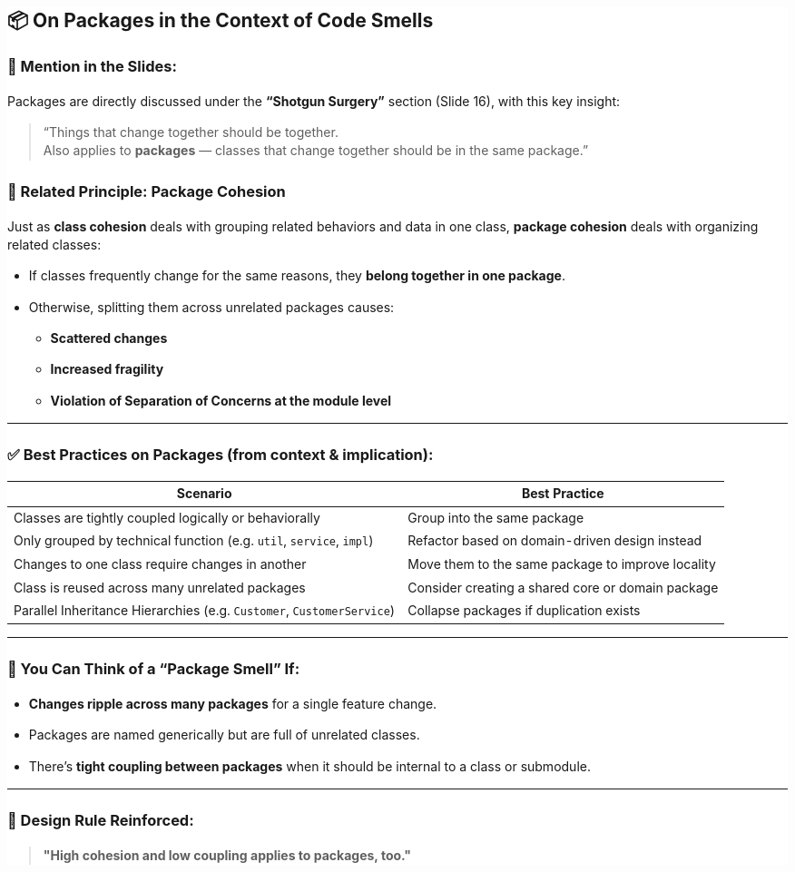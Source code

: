 
## 📦 **On Packages in the Context of Code Smells**

### 🔸 Mention in the Slides:

Packages are directly discussed under the **“Shotgun Surgery”** section (Slide 16), with this key insight:

> “Things that change together should be together.  
> Also applies to **packages** — classes that change together should be in the same package.”

### 🔸 Related Principle: **Package Cohesion**

Just as **class cohesion** deals with grouping related behaviors and data in one class, **package cohesion** deals with organizing related classes:

- If classes frequently change for the same reasons, they **belong together in one package**.
    
- Otherwise, splitting them across unrelated packages causes:
    
    - **Scattered changes**
        
    - **Increased fragility**
        
    - **Violation of Separation of Concerns at the module level**
        

---

### ✅ Best Practices on Packages (from context & implication):

|Scenario|Best Practice|
|---|---|
|Classes are tightly coupled logically or behaviorally|Group into the same package|
|Only grouped by technical function (e.g. `util`, `service`, `impl`)|Refactor based on domain-driven design instead|
|Changes to one class require changes in another|Move them to the same package to improve locality|
|Class is reused across many unrelated packages|Consider creating a shared core or domain package|
|Parallel Inheritance Hierarchies (e.g. `Customer`, `CustomerService`)|Collapse packages if duplication exists|

---

### 🔸 You Can Think of a “Package Smell” If:

- **Changes ripple across many packages** for a single feature change.
    
- Packages are named generically but are full of unrelated classes.
    
- There’s **tight coupling between packages** when it should be internal to a class or submodule.
    

---

### 🧭 Design Rule Reinforced:

> **"High cohesion and low coupling applies to packages, too."**